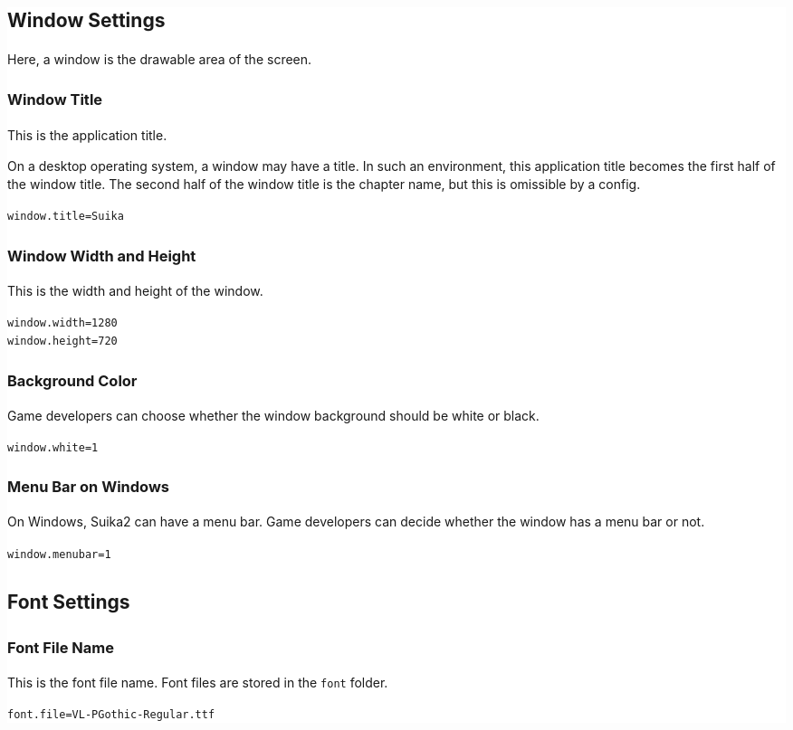 ## Window Settings

Here, a window is the drawable area of the screen.

### Window Title

This is the application title.

On a desktop operating system, a window may have a title.
In such an environment,
this application title becomes the first half of the window title.
The second half of the window title is the chapter name,
but this is omissible by a config.

```
window.title=Suika
```

### Window Width and Height

This is the width and height of the window.

```
window.width=1280
window.height=720
```

### Background Color

Game developers can choose whether the window background should be
white or black.

```
window.white=1
```

### Menu Bar on Windows

On Windows, Suika2 can have a menu bar.
Game developers can decide whether the window has a menu bar or not.

```
window.menubar=1
```

## Font Settings

### Font File Name

This is the font file name.
Font files are stored in the `font` folder.

```
font.file=VL-PGothic-Regular.ttf
```

